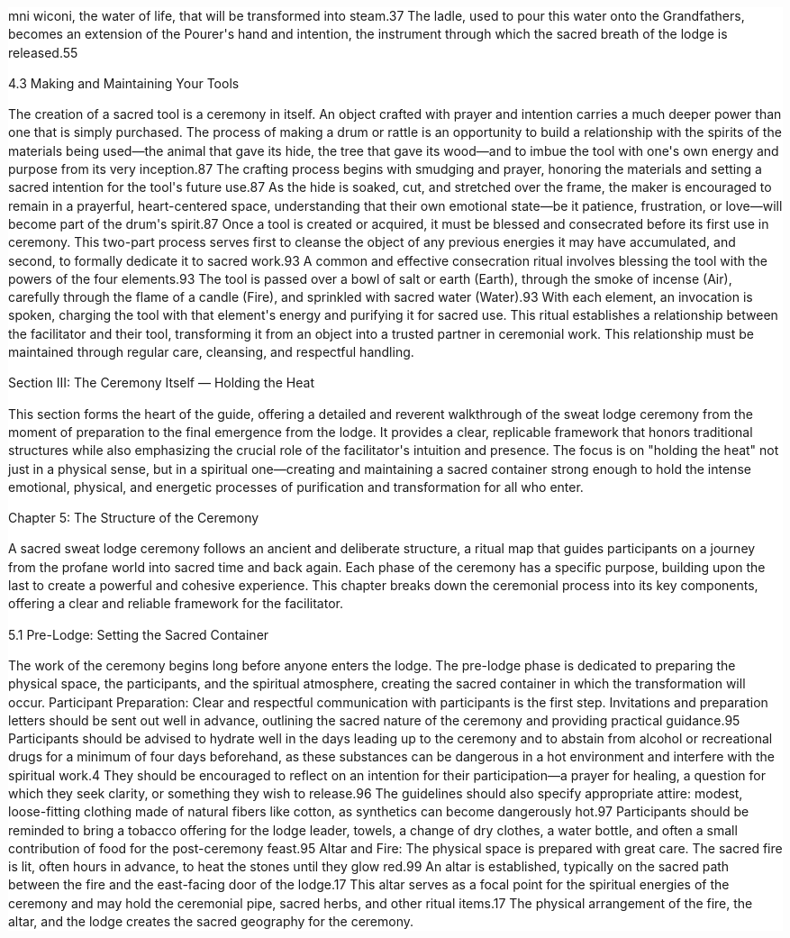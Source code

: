 mni wiconi, the water of life, that will be transformed into steam.37 The ladle, used to pour this water onto the Grandfathers, becomes an extension of the Pourer's hand and intention, the instrument through which the sacred breath of the lodge is released.55

4.3 Making and Maintaining Your Tools

The creation of a sacred tool is a ceremony in itself. An object crafted with prayer and intention carries a much deeper power than one that is simply purchased. The process of making a drum or rattle is an opportunity to build a relationship with the spirits of the materials being used—the animal that gave its hide, the tree that gave its wood—and to imbue the tool with one's own energy and purpose from its very inception.87
The crafting process begins with smudging and prayer, honoring the materials and setting a sacred intention for the tool's future use.87 As the hide is soaked, cut, and stretched over the frame, the maker is encouraged to remain in a prayerful, heart-centered space, understanding that their own emotional state—be it patience, frustration, or love—will become part of the drum's spirit.87
Once a tool is created or acquired, it must be blessed and consecrated before its first use in ceremony. This two-part process serves first to cleanse the object of any previous energies it may have accumulated, and second, to formally dedicate it to sacred work.93 A common and effective consecration ritual involves blessing the tool with the powers of the four elements.93 The tool is passed over a bowl of salt or earth (Earth), through the smoke of incense (Air), carefully through the flame of a candle (Fire), and sprinkled with sacred water (Water).93 With each element, an invocation is spoken, charging the tool with that element's energy and purifying it for sacred use. This ritual establishes a relationship between the facilitator and their tool, transforming it from an object into a trusted partner in ceremonial work. This relationship must be maintained through regular care, cleansing, and respectful handling.

Section III: The Ceremony Itself — Holding the Heat

This section forms the heart of the guide, offering a detailed and reverent walkthrough of the sweat lodge ceremony from the moment of preparation to the final emergence from the lodge. It provides a clear, replicable framework that honors traditional structures while also emphasizing the crucial role of the facilitator's intuition and presence. The focus is on "holding the heat" not just in a physical sense, but in a spiritual one—creating and maintaining a sacred container strong enough to hold the intense emotional, physical, and energetic processes of purification and transformation for all who enter.

Chapter 5: The Structure of the Ceremony

A sacred sweat lodge ceremony follows an ancient and deliberate structure, a ritual map that guides participants on a journey from the profane world into sacred time and back again. Each phase of the ceremony has a specific purpose, building upon the last to create a powerful and cohesive experience. This chapter breaks down the ceremonial process into its key components, offering a clear and reliable framework for the facilitator.

5.1 Pre-Lodge: Setting the Sacred Container

The work of the ceremony begins long before anyone enters the lodge. The pre-lodge phase is dedicated to preparing the physical space, the participants, and the spiritual atmosphere, creating the sacred container in which the transformation will occur.
Participant Preparation: Clear and respectful communication with participants is the first step. Invitations and preparation letters should be sent out well in advance, outlining the sacred nature of the ceremony and providing practical guidance.95 Participants should be advised to hydrate well in the days leading up to the ceremony and to abstain from alcohol or recreational drugs for a minimum of four days beforehand, as these substances can be dangerous in a hot environment and interfere with the spiritual work.4 They should be encouraged to reflect on an intention for their participation—a prayer for healing, a question for which they seek clarity, or something they wish to release.96 The guidelines should also specify appropriate attire: modest, loose-fitting clothing made of natural fibers like cotton, as synthetics can become dangerously hot.97 Participants should be reminded to bring a tobacco offering for the lodge leader, towels, a change of dry clothes, a water bottle, and often a small contribution of food for the post-ceremony feast.95
Altar and Fire: The physical space is prepared with great care. The sacred fire is lit, often hours in advance, to heat the stones until they glow red.99 An altar is established, typically on the sacred path between the fire and the east-facing door of the lodge.17 This altar serves as a focal point for the spiritual energies of the ceremony and may hold the ceremonial pipe, sacred herbs, and other ritual items.17 The physical arrangement of the fire, the altar, and the lodge creates the sacred geography for the ceremony.